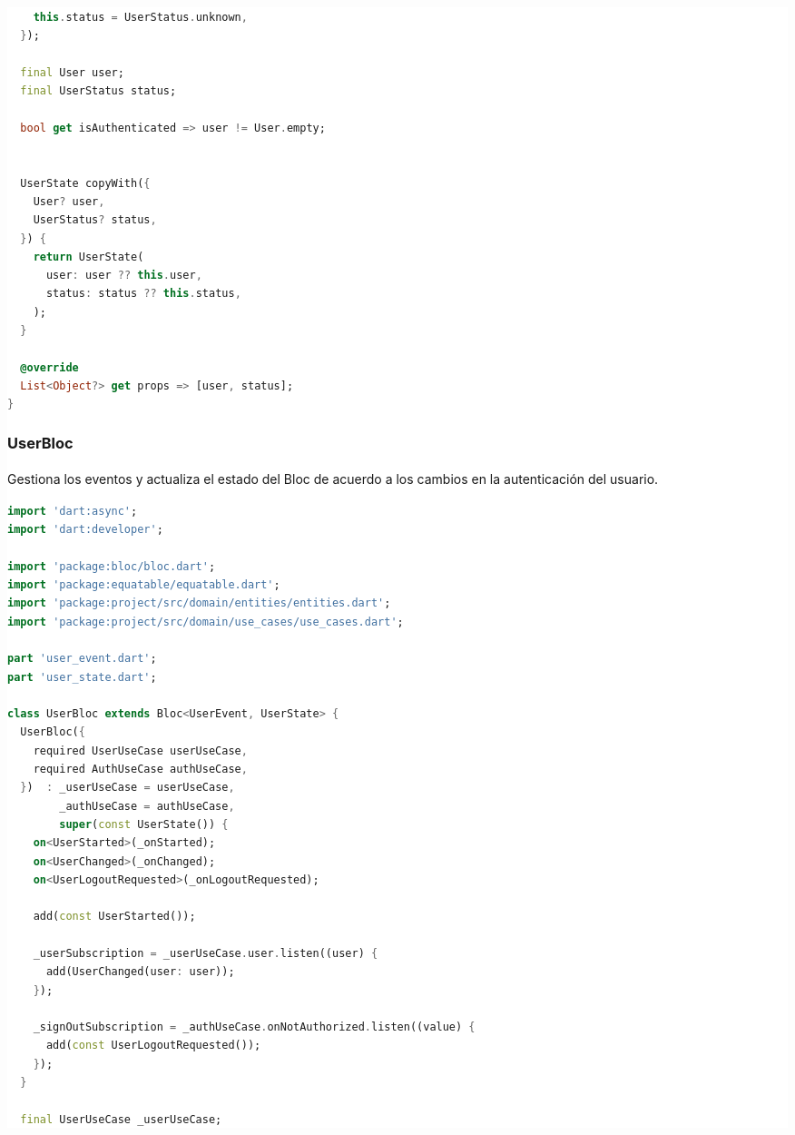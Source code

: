 ```dart
    this.status = UserStatus.unknown,
  });

  final User user;
  final UserStatus status;

  bool get isAuthenticated => user != User.empty;


  UserState copyWith({
    User? user,
    UserStatus? status,
  }) {
    return UserState(
      user: user ?? this.user,
      status: status ?? this.status,
    );
  }

  @override
  List<Object?> get props => [user, status];
}
```

### UserBloc

Gestiona los eventos y actualiza el estado del Bloc de acuerdo a los cambios en la autenticación del usuario.

```dart
import 'dart:async';
import 'dart:developer';

import 'package:bloc/bloc.dart';
import 'package:equatable/equatable.dart';
import 'package:project/src/domain/entities/entities.dart';
import 'package:project/src/domain/use_cases/use_cases.dart';

part 'user_event.dart';
part 'user_state.dart';

class UserBloc extends Bloc<UserEvent, UserState> {
  UserBloc({
    required UserUseCase userUseCase,
    required AuthUseCase authUseCase,
  })  : _userUseCase = userUseCase,
        _authUseCase = authUseCase,
        super(const UserState()) {
    on<UserStarted>(_onStarted);
    on<UserChanged>(_onChanged);
    on<UserLogoutRequested>(_onLogoutRequested);

    add(const UserStarted());

    _userSubscription = _userUseCase.user.listen((user) {
      add(UserChanged(user: user));
    });

    _signOutSubscription = _authUseCase.onNotAuthorized.listen((value) {
      add(const UserLogoutRequested());
    });
  }

  final UserUseCase _userUseCase;
```
